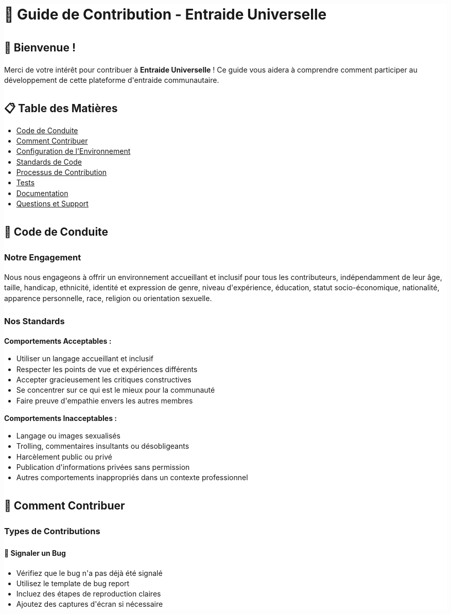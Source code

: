 # 🤝 Guide de Contribution - Entraide Universelle

## 🎯 Bienvenue !

Merci de votre intérêt pour contribuer à **Entraide Universelle** ! Ce guide vous aidera à comprendre comment participer au développement de cette plateforme d'entraide communautaire.

## 📋 Table des Matières

- [Code de Conduite](#code-de-conduite)
- [Comment Contribuer](#comment-contribuer)
- [Configuration de l'Environnement](#configuration-de-lenvironnement)
- [Standards de Code](#standards-de-code)
- [Processus de Contribution](#processus-de-contribution)
- [Tests](#tests)
- [Documentation](#documentation)
- [Questions et Support](#questions-et-support)

## 📜 Code de Conduite

### **Notre Engagement**

Nous nous engageons à offrir un environnement accueillant et inclusif pour tous les contributeurs, indépendamment de leur âge, taille, handicap, ethnicité, identité et expression de genre, niveau d'expérience, éducation, statut socio-économique, nationalité, apparence personnelle, race, religion ou orientation sexuelle.

### **Nos Standards**

**Comportements Acceptables :**
- Utiliser un langage accueillant et inclusif
- Respecter les points de vue et expériences différents
- Accepter gracieusement les critiques constructives
- Se concentrer sur ce qui est le mieux pour la communauté
- Faire preuve d'empathie envers les autres membres

**Comportements Inacceptables :**
- Langage ou images sexualisés
- Trolling, commentaires insultants ou désobligeants
- Harcèlement public ou privé
- Publication d'informations privées sans permission
- Autres comportements inappropriés dans un contexte professionnel

## 🚀 Comment Contribuer

### **Types de Contributions**

#### **🐛 Signaler un Bug**
- Vérifiez que le bug n'a pas déjà été signalé
- Utilisez le template de bug report
- Incluez des étapes de reproduction claires
- Ajoutez des captures d'écran si nécessaire
